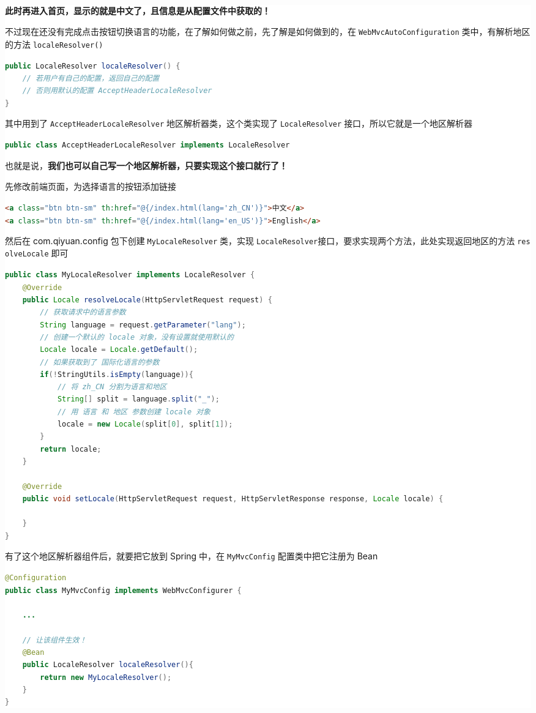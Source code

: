 **此时再进入首页，显示的就是中文了，且信息是从配置文件中获取的！**

不过现在还没有完成点击按钮切换语言的功能，在了解如何做之前，先了解是如何做到的，在 `WebMvcAutoConfiguration` 类中，有解析地区的方法 `localeResolver()`

```java
public LocaleResolver localeResolver() {
    // 若用户有自己的配置，返回自己的配置
    // 否则用默认的配置 AcceptHeaderLocaleResolver
}
```

其中用到了 `AcceptHeaderLocaleResolver` 地区解析器类，这个类实现了 `LocaleResolver` 接口，所以它就是一个地区解析器

```java
public class AcceptHeaderLocaleResolver implements LocaleResolver
```

也就是说，**我们也可以自己写一个地区解析器，只要实现这个接口就行了！**

先修改前端页面，为选择语言的按钮添加链接

```html
<a class="btn btn-sm" th:href="@{/index.html(lang='zh_CN')}">中文</a>
<a class="btn btn-sm" th:href="@{/index.html(lang='en_US')}">English</a>
```

然后在 com.qiyuan.config 包下创建 `MyLocaleResolver` 类，实现 `LocaleResolver`接口，要求实现两个方法，此处实现返回地区的方法 `resolveLocale` 即可

```java
public class MyLocaleResolver implements LocaleResolver {
    @Override
    public Locale resolveLocale(HttpServletRequest request) {
        // 获取请求中的语言参数
        String language = request.getParameter("lang");
        // 创建一个默认的 locale 对象，没有设置就使用默认的
        Locale locale = Locale.getDefault();
        // 如果获取到了 国际化语言的参数
        if(!StringUtils.isEmpty(language)){
            // 将 zh_CN 分割为语言和地区
            String[] split = language.split("_");
            // 用 语言 和 地区 参数创建 locale 对象
            locale = new Locale(split[0], split[1]);
        }
        return locale;
    }

    @Override
    public void setLocale(HttpServletRequest request, HttpServletResponse response, Locale locale) {

    }
}
```

有了这个地区解析器组件后，就要把它放到 Spring 中，在 `MyMvcConfig` 配置类中把它注册为 Bean

```java
@Configuration
public class MyMvcConfig implements WebMvcConfigurer {
    
    ...

    // 让该组件生效！
    @Bean
    public LocaleResolver localeResolver(){
        return new MyLocaleResolver();
    }
}
```
